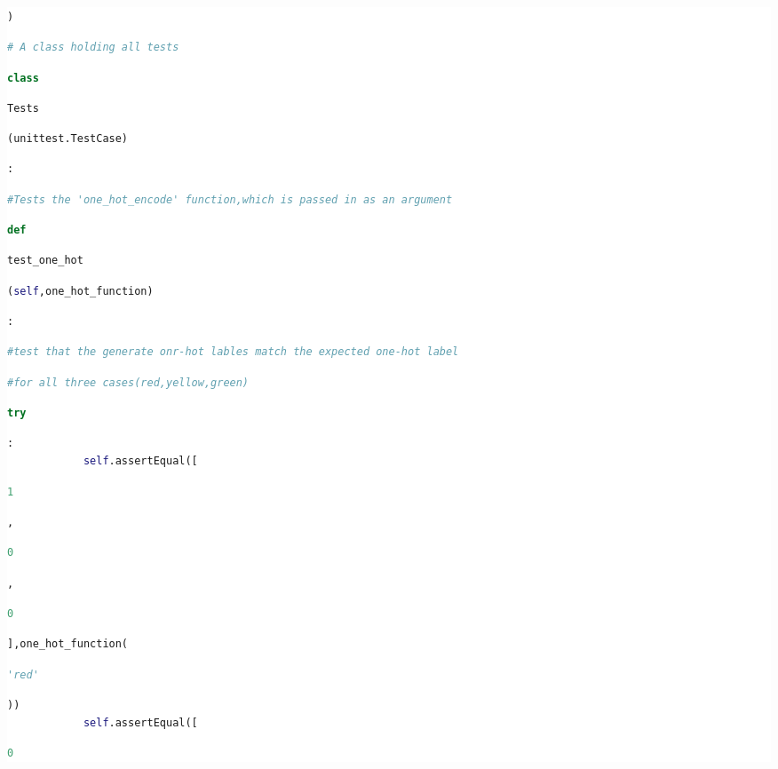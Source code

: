 ```python
)
```
```python
# A class holding all tests
```
```python
class
```
```python
Tests
```
```python
(unittest.TestCase)
```
```python
:
```
```python
#Tests the 'one_hot_encode' function,which is passed in as an argument
```
```python
def
```
```python
test_one_hot
```
```python
(self,one_hot_function)
```
```python
:
```
```python
#test that the generate onr-hot lables match the expected one-hot label
```
```python
#for all three cases(red,yellow,green)
```
```python
try
```
```python
:
            self.assertEqual([
```
```python
1
```
```python
,
```
```python
0
```
```python
,
```
```python
0
```
```python
],one_hot_function(
```
```python
'red'
```
```python
))
            self.assertEqual([
```
```python
0
```